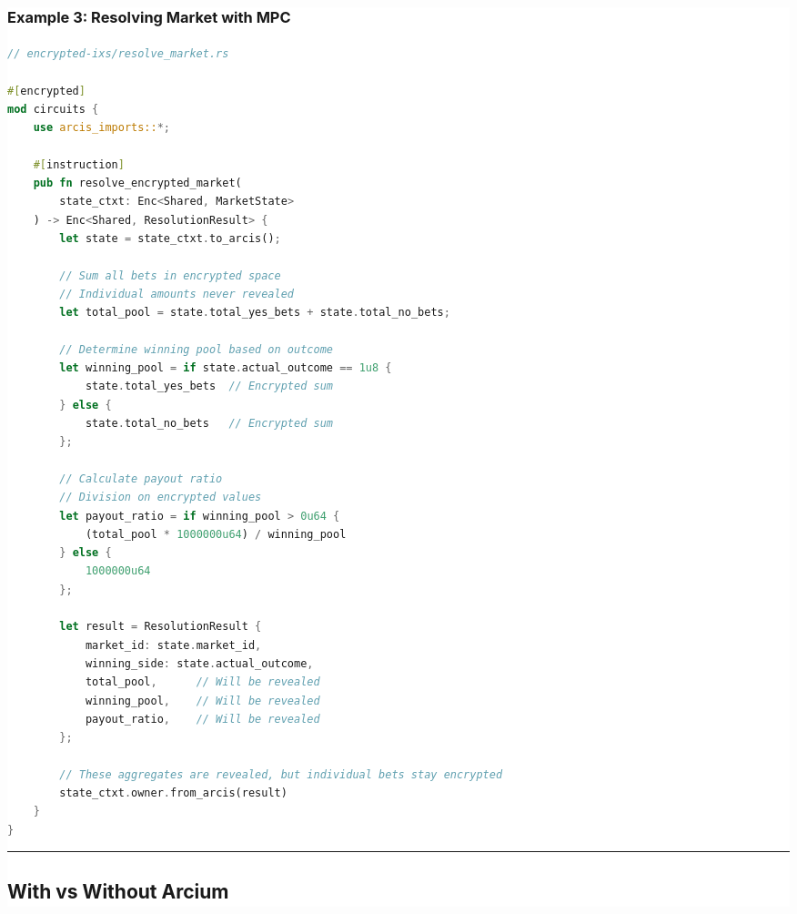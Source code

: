 ### Example 3: Resolving Market with MPC

```rust
// encrypted-ixs/resolve_market.rs

#[encrypted]
mod circuits {
    use arcis_imports::*;
    
    #[instruction]
    pub fn resolve_encrypted_market(
        state_ctxt: Enc<Shared, MarketState>
    ) -> Enc<Shared, ResolutionResult> {
        let state = state_ctxt.to_arcis();
        
        // Sum all bets in encrypted space
        // Individual amounts never revealed
        let total_pool = state.total_yes_bets + state.total_no_bets;
        
        // Determine winning pool based on outcome
        let winning_pool = if state.actual_outcome == 1u8 {
            state.total_yes_bets  // Encrypted sum
        } else {
            state.total_no_bets   // Encrypted sum
        };
        
        // Calculate payout ratio
        // Division on encrypted values
        let payout_ratio = if winning_pool > 0u64 {
            (total_pool * 1000000u64) / winning_pool
        } else {
            1000000u64
        };
        
        let result = ResolutionResult {
            market_id: state.market_id,
            winning_side: state.actual_outcome,
            total_pool,      // Will be revealed
            winning_pool,    // Will be revealed
            payout_ratio,    // Will be revealed
        };
        
        // These aggregates are revealed, but individual bets stay encrypted
        state_ctxt.owner.from_arcis(result)
    }
}
```

---

## With vs Without Arcium
